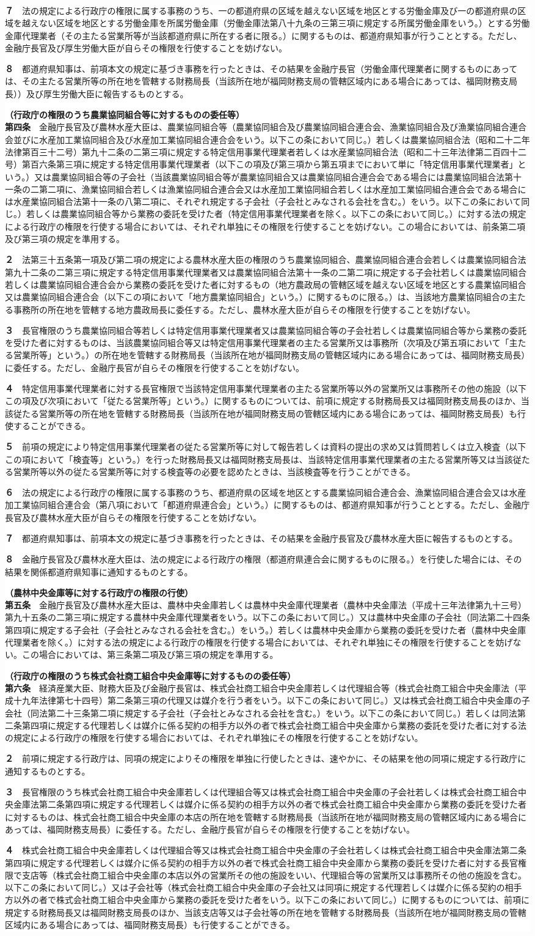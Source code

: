 **７**　法の規定による行政庁の権限に属する事務のうち、一の都道府県の区域を越えない区域を地区とする労働金庫及び一の都道府県の区域を越えない区域を地区とする労働金庫を所属労働金庫（労働金庫法第八十九条の三第三項に規定する所属労働金庫をいう。）とする労働金庫代理業者（その主たる営業所等が当該都道府県に所在する者に限る。）に関するものは、都道府県知事が行うこととする。ただし、金融庁長官及び厚生労働大臣が自らその権限を行使することを妨げない。  
  
**８**　都道府県知事は、前項本文の規定に基づき事務を行ったときは、その結果を金融庁長官（労働金庫代理業者に関するものにあっては、その主たる営業所等の所在地を管轄する財務局長（当該所在地が福岡財務支局の管轄区域内にある場合にあっては、福岡財務支局長））及び厚生労働大臣に報告するものとする。  
  
**（行政庁の権限のうち農業協同組合等に対するものの委任等）**  
**第四条**　金融庁長官及び農林水産大臣は、農業協同組合等（農業協同組合及び農業協同組合連合会、漁業協同組合及び漁業協同組合連合会並びに水産加工業協同組合及び水産加工業協同組合連合会をいう。以下この条において同じ。）若しくは農業協同組合法（昭和二十二年法律第百三十二号）第九十二条の二第三項に規定する特定信用事業代理業者若しくは水産業協同組合法（昭和二十三年法律第二百四十二号）第百六条第三項に規定する特定信用事業代理業者（以下この項及び第三項から第五項までにおいて単に「特定信用事業代理業者」という。）又は農業協同組合等の子会社（当該農業協同組合等が農業協同組合又は農業協同組合連合会である場合には農業協同組合法第十一条の二第二項に、漁業協同組合若しくは漁業協同組合連合会又は水産加工業協同組合若しくは水産加工業協同組合連合会である場合には水産業協同組合法第十一条の八第二項に、それぞれ規定する子会社（子会社とみなされる会社を含む。）をいう。以下この条において同じ。）若しくは農業協同組合等から業務の委託を受けた者（特定信用事業代理業者を除く。以下この条において同じ。）に対する法の規定による行政庁の権限を行使する場合においては、それぞれ単独にその権限を行使することを妨げない。この場合においては、前条第二項及び第三項の規定を準用する。  
  
**２**　法第三十五条第一項及び第二項の規定による農林水産大臣の権限のうち農業協同組合、農業協同組合連合会若しくは農業協同組合法第九十二条の二第三項に規定する特定信用事業代理業者又は農業協同組合法第十一条の二第二項に規定する子会社若しくは農業協同組合若しくは農業協同組合連合会から業務の委託を受けた者に対するもの（地方農政局の管轄区域を越えない区域を地区とする農業協同組合又は農業協同組合連合会（以下この項において「地方農業協同組合」という。）に関するものに限る。）は、当該地方農業協同組合の主たる事務所の所在地を管轄する地方農政局長に委任する。ただし、農林水産大臣が自らその権限を行使することを妨げない。  
  
**３**　長官権限のうち農業協同組合等若しくは特定信用事業代理業者又は農業協同組合等の子会社若しくは農業協同組合等から業務の委託を受けた者に対するものは、当該農業協同組合等又は特定信用事業代理業者の主たる営業所又は事務所（次項及び第五項において「主たる営業所等」という。）の所在地を管轄する財務局長（当該所在地が福岡財務支局の管轄区域内にある場合にあっては、福岡財務支局長）に委任する。ただし、金融庁長官が自らその権限を行使することを妨げない。  
  
**４**　特定信用事業代理業者に対する長官権限で当該特定信用事業代理業者の主たる営業所等以外の営業所又は事務所その他の施設（以下この項及び次項において「従たる営業所等」という。）に関するものについては、前項に規定する財務局長又は福岡財務支局長のほか、当該従たる営業所等の所在地を管轄する財務局長（当該所在地が福岡財務支局の管轄区域内にある場合にあっては、福岡財務支局長）も行使することができる。  
  
**５**　前項の規定により特定信用事業代理業者の従たる営業所等に対して報告若しくは資料の提出の求め又は質問若しくは立入検査（以下この項において「検査等」という。）を行った財務局長又は福岡財務支局長は、当該特定信用事業代理業者の主たる営業所等又は当該従たる営業所等以外の従たる営業所等に対する検査等の必要を認めたときは、当該検査等を行うことができる。  
  
**６**　法の規定による行政庁の権限に属する事務のうち、都道府県の区域を地区とする農業協同組合連合会、漁業協同組合連合会又は水産加工業協同組合連合会（第八項において「都道府県連合会」という。）に関するものは、都道府県知事が行うこととする。ただし、金融庁長官及び農林水産大臣が自らその権限を行使することを妨げない。  
  
**７**　都道府県知事は、前項本文の規定に基づき事務を行ったときは、その結果を金融庁長官及び農林水産大臣に報告するものとする。  
  
**８**　金融庁長官及び農林水産大臣は、法の規定による行政庁の権限（都道府県連合会に関するものに限る。）を行使した場合には、その結果を関係都道府県知事に通知するものとする。  
  
**（農林中央金庫等に対する行政庁の権限の行使）**  
**第五条**　金融庁長官及び農林水産大臣は、農林中央金庫若しくは農林中央金庫代理業者（農林中央金庫法（平成十三年法律第九十三号）第九十五条の二第三項に規定する農林中央金庫代理業者をいう。以下この条において同じ。）又は農林中央金庫の子会社（同法第二十四条第四項に規定する子会社（子会社とみなされる会社を含む。）をいう。）若しくは農林中央金庫から業務の委託を受けた者（農林中央金庫代理業者を除く。）に対する法の規定による行政庁の権限を行使する場合においては、それぞれ単独にその権限を行使することを妨げない。この場合においては、第三条第二項及び第三項の規定を準用する。  
  
**（行政庁の権限のうち株式会社商工組合中央金庫等に対するものの委任等）**  
**第六条**　経済産業大臣、財務大臣及び金融庁長官は、株式会社商工組合中央金庫若しくは代理組合等（株式会社商工組合中央金庫法（平成十九年法律第七十四号）第二条第三項の代理又は媒介を行う者をいう。以下この条において同じ。）又は株式会社商工組合中央金庫の子会社（同法第二十三条第二項に規定する子会社（子会社とみなされる会社を含む。）をいう。以下この条において同じ。）若しくは同法第二条第四項に規定する代理若しくは媒介に係る契約の相手方以外の者で株式会社商工組合中央金庫から業務の委託を受けた者に対する法の規定による行政庁の権限を行使する場合においては、それぞれ単独にその権限を行使することを妨げない。  
  
**２**　前項に規定する行政庁は、同項の規定によりその権限を単独に行使したときは、速やかに、その結果を他の同項に規定する行政庁に通知するものとする。  
  
**３**　長官権限のうち株式会社商工組合中央金庫若しくは代理組合等又は株式会社商工組合中央金庫の子会社若しくは株式会社商工組合中央金庫法第二条第四項に規定する代理若しくは媒介に係る契約の相手方以外の者で株式会社商工組合中央金庫から業務の委託を受けた者に対するものは、株式会社商工組合中央金庫の本店の所在地を管轄する財務局長（当該所在地が福岡財務支局の管轄区域内にある場合にあっては、福岡財務支局長）に委任する。ただし、金融庁長官が自らその権限を行使することを妨げない。  
  
**４**　株式会社商工組合中央金庫若しくは代理組合等又は株式会社商工組合中央金庫の子会社若しくは株式会社商工組合中央金庫法第二条第四項に規定する代理若しくは媒介に係る契約の相手方以外の者で株式会社商工組合中央金庫から業務の委託を受けた者に対する長官権限で支店等（株式会社商工組合中央金庫の本店以外の営業所その他の施設をいい、代理組合等の営業所又は事務所その他の施設を含む。以下この条において同じ。）又は子会社等（株式会社商工組合中央金庫の子会社又は同項に規定する代理若しくは媒介に係る契約の相手方以外の者で株式会社商工組合中央金庫から業務の委託を受けた者をいう。以下この条において同じ。）に関するものについては、前項に規定する財務局長又は福岡財務支局長のほか、当該支店等又は子会社等の所在地を管轄する財務局長（当該所在地が福岡財務支局の管轄区域内にある場合にあっては、福岡財務支局長）も行使することができる。  
  